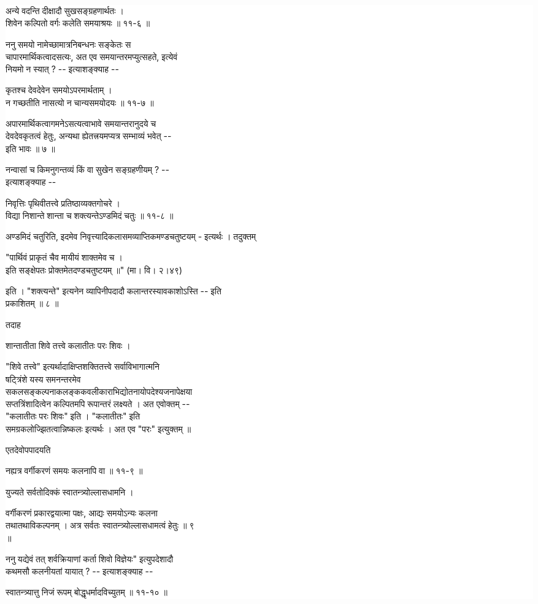 
अन्ये वदन्ति दीक्षादौ सुखसङ्ग्रहणार्थतः ।  
शिवेन कल्पितो वर्गः कलेति समयाश्रयः ॥ ११-६ ॥  


ननु समयो नामेच्छामात्रनिबन्धनः सङ्केतः स   
चापारमार्थिकत्वादसत्यः, अत एव समयान्तरमप्युत्सहते, इत्येवं   
नियमो न स्यात् ? -- इत्याशङ्क्याह --   


कृतश्च देवदेवेन समयोऽपरमार्थताम् ।  
न गच्छतीति नासत्यो न चान्यसमयोदयः ॥ ११-७ ॥  


अपारमार्थिकत्वागमनेऽसत्यत्वाभावे समयान्तरानुदये च   
देवदेवकृतत्वं हेतुः, अन्यथा ह्येतत्त्रयमप्यत्र सम्भाव्यं भवेत् --   
इति भावः ॥ ७ ॥  

नन्वासां च किमनुगन्तव्यं किं वा सुखेन सङ्ग्रहणीयम् ? --   
इत्याशङ्क्याह --   


निवृत्तिः पृथिवीतत्त्वे प्रतिष्ठाव्यक्तगोचरे ।  
विद्या निशान्ते शान्ता च शक्त्यन्तेऽण्डमिदं चतुः ॥ ११-८ ॥  


अण्डमिदं चतुरिति, इदमेव निवृत्त्यादिकलासमव्याप्तिकमण्डचतुष्टयम्   - इत्यर्थः । तदुक्तम्    

"पार्थिवं प्राकृतं चैव मायीयं शाक्तमेव च ।  
इति सङ्क्षेपतः प्रोक्तमेतदण्डचतुष्टयम् ॥" (मा। वि। २।४९)   

इति । "शक्त्यन्ते" इत्यनेन व्यापिनीपदादौ कलान्तरस्यावकाशोऽस्ति -- इति   
प्रकाशितम् ॥ ८ ॥  

तदाह    


शान्तातीता शिवे तत्त्वे कलातीतः परः शिवः ।  


"शिवे तत्त्वे" इत्यर्थादाक्षिप्तशक्तितत्त्वे सर्वाविभागात्मनि   
षट्त्रिंशे यस्य समनन्तरमेव   
सकलसङ्कल्पनाकलङ्ककवलीकाराभिद्योतनायोपदेश्यजनापेक्षया   
सप्तत्रिंशादित्वेन कल्पितमपि रूपान्तरं लक्ष्यते । अत एवोक्तम् --   
"कलातीतः परः शिवः" इति । "कलातीतः" इति   
समग्रकलोज्झितत्वान्निष्कलः इत्यर्थः । अत एव "परः" इत्युक्तम् ॥  

एतदेवोपपादयति    


नह्यत्र वर्गीकरणं समयः कलनापि वा ॥ ११-९ ॥  

युज्यते सर्वतोदिक्कं स्वातन्त्र्योल्लासधामनि ।  


वर्गीकरणं प्रकारद्वयात्मा पक्षः, आद्यः समयोऽन्यः कलना   
तथातथाविकल्पनम् । अत्र सर्वतः स्वातन्त्र्योल्लासधामत्वं हेतुः ॥ ९   
॥  

ननु यद्येवं तत् शर्वक्रियाणां कर्ता शिवो विज्ञेयः" इत्युपदेशादौ   
कथमसौ कलनीयतां यायात् ? -- इत्याशङ्क्याह --   


स्वातन्त्र्यात्तु निजं रूपम् बोद्धृधर्मादविच्युतम् ॥ ११-१० ॥  
